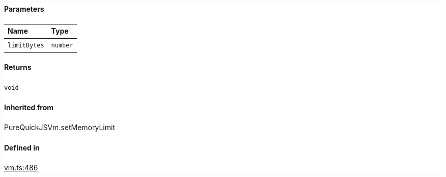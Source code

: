 #### Parameters

| Name | Type |
| :------ | :------ |
| `limitBytes` | `number` |

#### Returns

`void`

#### Inherited from

PureQuickJSVm.setMemoryLimit

#### Defined in

[vm.ts:486](https://github.com/justjake/quickjs-emscripten/blob/master/ts/vm.ts#L486)
